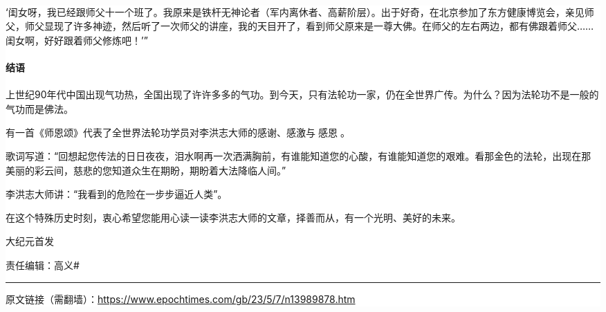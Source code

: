  <p style="font-weight: 400;">
  ‘闺女呀，我已经跟师父十一个班了。我原来是铁杆无神论者（军内离休者、高薪阶层）。出于好奇，在北京参加了东方健康博览会，亲见师父，师父显现了许多神迹，然后听了一次师父的讲座，我的天目开了，看到师父原来是一尊大佛。在师父的左右两边，都有佛跟着师父……闺女啊，好好跟着师父修炼吧！’”
 </p>
 <h4 style="font-weight: 400;">
  <strong>
   结语
  </strong>
 </h4>
 <p style="font-weight: 400;">
  上世纪90年代中国出现气功热，全国出现了许许多多的气功。到今天，只有法轮功一家，仍在全世界广传。为什么？因为法轮功不是一般的气功而是佛法。
 </p>
 <p style="font-weight: 400;">
  有一首《师恩颂》代表了全世界法轮功学员对李洪志大师的感谢、感激与
  <ok href="https://www.epochtimes.com/gb/tag/%E6%84%9F%E6%81%A9.html">
   感恩
  </ok>
  。
 </p>
 <p style="font-weight: 400;">
  歌词写道：“回想起您传法的日日夜夜，泪水啊再一次洒满胸前，有谁能知道您的心酸，有谁能知道您的艰难。看那金色的法轮，出现在那美丽的彩云间，慈悲的您知道众生在期盼，期盼着大法降临人间。”
 </p>
 <p style="font-weight: 400;">
  李洪志大师讲：“我看到的危险在一步步逼近人类”。
 </p>
 <p style="font-weight: 400;">
  在这个特殊历史时刻，衷心希望您能用心读一读李洪志大师的文章，择善而从，有一个光明、美好的未来。
 </p>
 <p style="font-weight: 400;">
  大纪元首发
 </p>
 <p style="font-weight: 400;">
  责任编辑：高义#
 </p>
 
 <div id="below_article_ad">
 </div>
</div>


---

原文链接（需翻墙）：https://www.epochtimes.com/gb/23/5/7/n13989878.htm